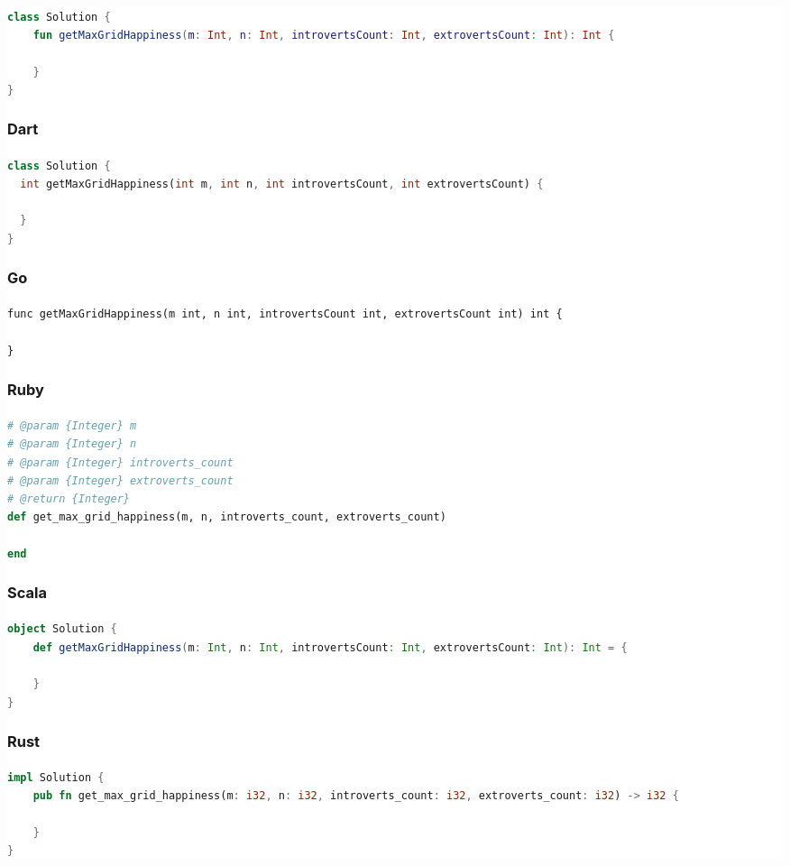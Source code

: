 ```kotlin
class Solution {
    fun getMaxGridHappiness(m: Int, n: Int, introvertsCount: Int, extrovertsCount: Int): Int {
        
    }
}
```

### Dart

```dart
class Solution {
  int getMaxGridHappiness(int m, int n, int introvertsCount, int extrovertsCount) {
    
  }
}
```

### Go

```golang
func getMaxGridHappiness(m int, n int, introvertsCount int, extrovertsCount int) int {
    
}
```

### Ruby

```ruby
# @param {Integer} m
# @param {Integer} n
# @param {Integer} introverts_count
# @param {Integer} extroverts_count
# @return {Integer}
def get_max_grid_happiness(m, n, introverts_count, extroverts_count)
    
end
```

### Scala

```scala
object Solution {
    def getMaxGridHappiness(m: Int, n: Int, introvertsCount: Int, extrovertsCount: Int): Int = {
        
    }
}
```

### Rust

```rust
impl Solution {
    pub fn get_max_grid_happiness(m: i32, n: i32, introverts_count: i32, extroverts_count: i32) -> i32 {
        
    }
}
```

